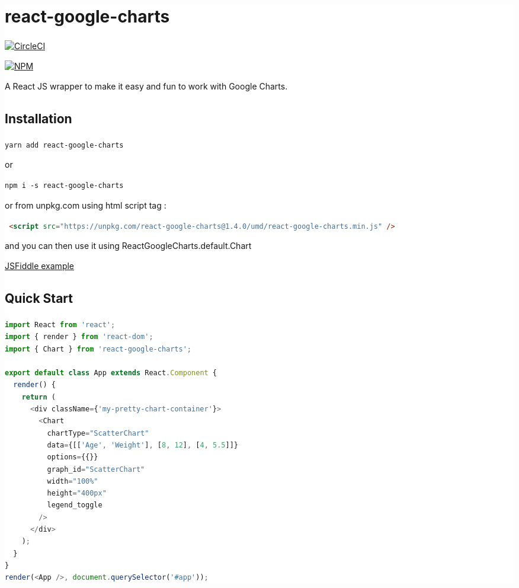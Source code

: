 # react-google-charts

[![CircleCI](https://circleci.com/gh/RakanNimer/react-google-charts.svg?style=shield)](https://circleci.com/gh/RakanNimer/react-google-charts)

[![NPM](https://nodei.co/npm/react-google-charts.png?downloads=true&downloadRank=true)](https://npmjs.org/package/react-google-charts)


A React JS wrapper to make it easy and fun to work with Google Charts.


## Installation

```
yarn add react-google-charts
```

or 

```
npm i -s react-google-charts
```
or from unpkg.com using html script tag : 

```html
 <script src="https://unpkg.com/react-google-charts@1.4.0/umd/react-google-charts.min.js" />
```

and you can then use it using ReactGoogleCharts.default.Chart 

[JSFiddle example](https://jsfiddle.net/f8zpr8uc/)


## Quick Start

```javascript
import React from 'react';
import { render } from 'react-dom';
import { Chart } from 'react-google-charts';

export default class App extends React.Component {
  render() {
    return (
      <div className={'my-pretty-chart-container'}>
        <Chart
          chartType="ScatterChart"
          data={[['Age', 'Weight'], [8, 12], [4, 5.5]]}
          options={{}}
          graph_id="ScatterChart"
          width="100%"
          height="400px"
          legend_toggle
        />
      </div>
    );
  }
}
render(<App />, document.querySelector('#app'));
```
